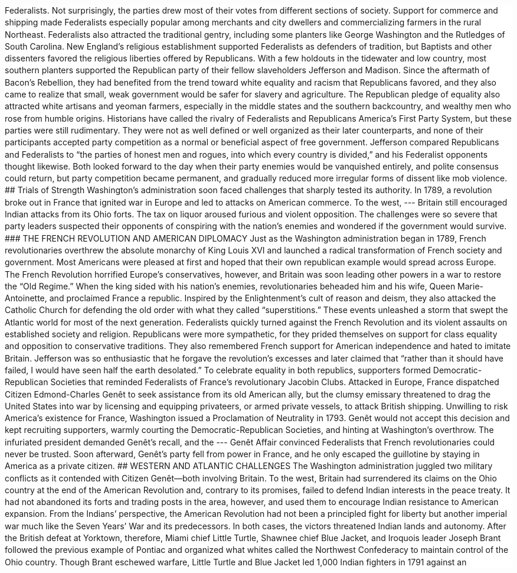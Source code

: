 Federalists. Not surprisingly, the parties drew most of their votes from different sections of society. Support for commerce and shipping made Federalists especially popular among merchants and city dwellers and commercializing farmers in the rural Northeast. Federalists also attracted the traditional gentry, including some planters like George Washington and the Rutledges of South Carolina. New England’s religious establishment supported Federalists as defenders of tradition, but Baptists and other dissenters favored the religious liberties offered by Republicans. With a few holdouts in the tidewater and low country, most southern planters supported the Republican party of their fellow slaveholders Jefferson and Madison. Since the aftermath of Bacon’s Rebellion, they had benefited from the trend toward white equality and racism that Republicans favored, and they also came to realize that small, weak government would be safer for slavery and agriculture. The Republican pledge of equality also attracted white artisans and yeoman farmers, especially in the middle states and the southern backcountry, and wealthy men who rose from humble origins. Historians have called the rivalry of Federalists and Republicans America’s First Party System, but these parties were still rudimentary. They were not as well defined or well organized as their later counterparts, and none of their participants accepted party competition as a normal or beneficial aspect of free government. Jefferson compared Republicans and Federalists to “the parties of honest men and rogues, into which every country is divided,” and his Federalist opponents thought likewise. Both looked forward to the day when their party enemies would be vanquished entirely, and polite consensus could return, but party competition became permanent, and gradually reduced more irregular forms of dissent like mob violence. ## Trials of Strength Washington’s administration soon faced challenges that sharply tested its authority. In 1789, a revolution broke out in France that ignited war in Europe and led to attacks on American commerce. To the west, --- Britain still encouraged Indian attacks from its Ohio forts. The tax on liquor aroused furious and violent opposition. The challenges were so severe that party leaders suspected their opponents of conspiring with the nation’s enemies and wondered if the government would survive. ### THE FRENCH REVOLUTION AND AMERICAN DIPLOMACY Just as the Washington administration began in 1789, French revolutionaries overthrew the absolute monarchy of King Louis XVI and launched a radical transformation of French society and government. Most Americans were pleased at first and hoped that their own republican example would spread across Europe. The French Revolution horrified Europe’s conservatives, however, and Britain was soon leading other powers in a war to restore the “Old Regime.” When the king sided with his nation’s enemies, revolutionaries beheaded him and his wife, Queen Marie-Antoinette, and proclaimed France a republic. Inspired by the Enlightenment’s cult of reason and deism, they also attacked the Catholic Church for defending the old order with what they called “superstitions.” These events unleashed a storm that swept the Atlantic world for most of the next generation. Federalists quickly turned against the French Revolution and its violent assaults on established society and religion. Republicans were more sympathetic, for they prided themselves on support for class equality and opposition to conservative traditions. They also remembered French support for American independence and hated to imitate Britain. Jefferson was so enthusiastic that he forgave the revolution’s excesses and later claimed that “rather than it should have failed, I would have seen half the earth desolated.” To celebrate equality in both republics, supporters formed Democratic-Republican Societies that reminded Federalists of France’s revolutionary Jacobin Clubs. Attacked in Europe, France dispatched Citizen Edmond-Charles Genêt to seek assistance from its old American ally, but the clumsy emissary threatened to drag the United States into war by licensing and equipping privateers, or armed private vessels, to attack British shipping. Unwilling to risk America’s existence for France, Washington issued a Proclamation of Neutrality in 1793. Genêt would not accept this decision and kept recruiting supporters, warmly courting the Democratic-Republican Societies, and hinting at Washington’s overthrow. The infuriated president demanded Genêt’s recall, and the --- Genêt Affair convinced Federalists that French revolutionaries could never be trusted. Soon afterward, Genêt’s party fell from power in France, and he only escaped the guillotine by staying in America as a private citizen. ## WESTERN AND ATLANTIC CHALLENGES The Washington administration juggled two military conflicts as it contended with Citizen Genêt—both involving Britain. To the west, Britain had surrendered its claims on the Ohio country at the end of the American Revolution and, contrary to its promises, failed to defend Indian interests in the peace treaty. It had not abandoned its forts and trading posts in the area, however, and used them to encourage Indian resistance to American expansion. From the Indians’ perspective, the American Revolution had not been a principled fight for liberty but another imperial war much like the Seven Years’ War and its predecessors. In both cases, the victors threatened Indian lands and autonomy. After the British defeat at Yorktown, therefore, Miami chief Little Turtle, Shawnee chief Blue Jacket, and Iroquois leader Joseph Brant followed the previous example of Pontiac and organized what whites called the Northwest Confederacy to maintain control of the Ohio country. Though Brant eschewed warfare, Little Turtle and Blue Jacket led 1,000 Indian fighters in 1791 against an
